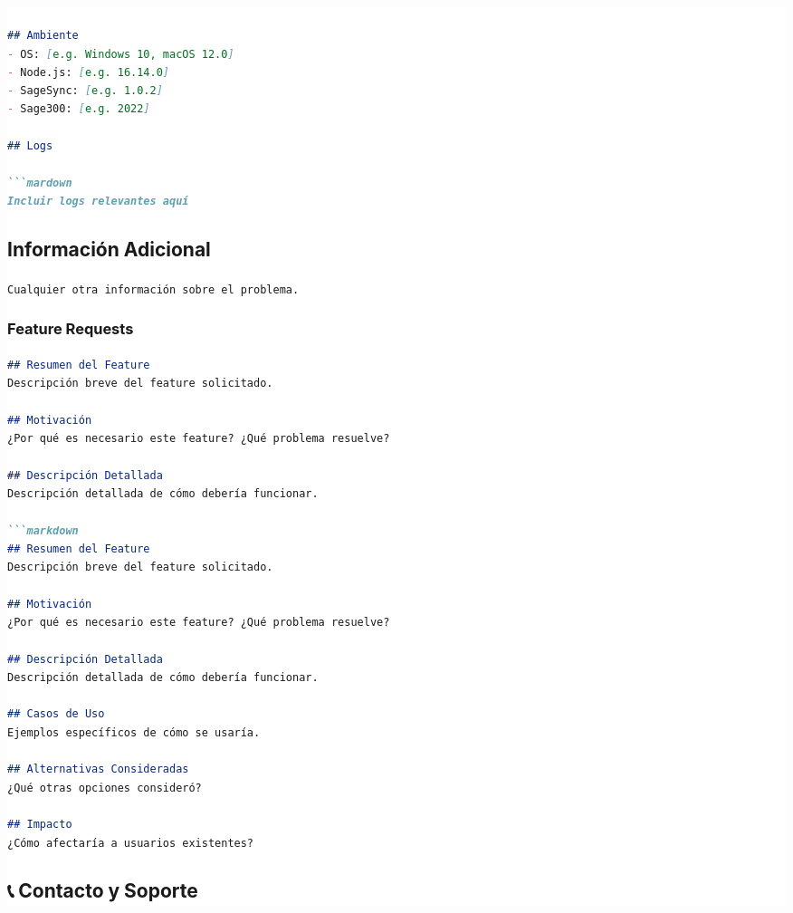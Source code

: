 ```markdown

## Ambiente
- OS: [e.g. Windows 10, macOS 12.0]
- Node.js: [e.g. 16.14.0]
- SageSync: [e.g. 1.0.2]
- Sage300: [e.g. 2022]

## Logs

```mardown
Incluir logs relevantes aquí
```

## Información Adicional

```markdown
Cualquier otra información sobre el problema.
```

### Feature Requests

```markdown
## Resumen del Feature
Descripción breve del feature solicitado.

## Motivación
¿Por qué es necesario este feature? ¿Qué problema resuelve?

## Descripción Detallada
Descripción detallada de cómo debería funcionar.

```markdown
## Resumen del Feature
Descripción breve del feature solicitado.

## Motivación
¿Por qué es necesario este feature? ¿Qué problema resuelve?

## Descripción Detallada
Descripción detallada de cómo debería funcionar.

## Casos de Uso
Ejemplos específicos de cómo se usaría.

## Alternativas Consideradas
¿Qué otras opciones consideró?

## Impacto
¿Cómo afectaría a usuarios existentes?
```

## 📞 Contacto y Soporte
